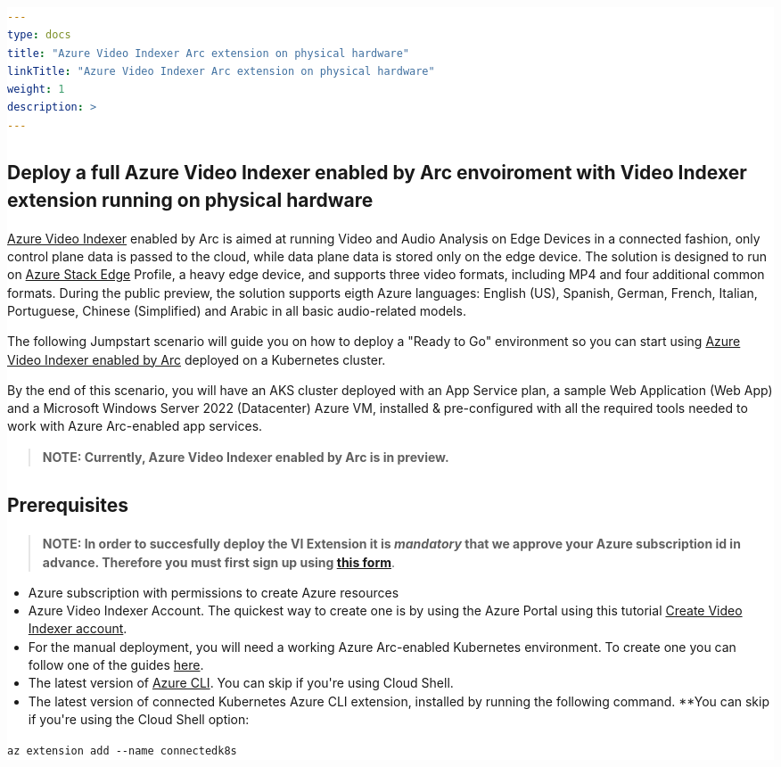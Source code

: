 ```yaml
---
type: docs
title: "Azure Video Indexer Arc extension on physical hardware"
linkTitle: "Azure Video Indexer Arc extension on physical hardware"
weight: 1
description: >
---
```


## Deploy a full Azure Video Indexer enabled by Arc envoiroment with Video Indexer extension running on physical hardware

[Azure Video Indexer](https://learn.microsoft.com/azure/azure-video-indexer/video-indexer-overview) enabled by Arc is aimed at running Video and Audio Analysis on Edge Devices in a connected fashion, only control plane data is passed to the cloud, while data plane data is stored only on the edge device.
The solution is designed to run on [Azure Stack Edge](https://azure.microsoft.com/products/azure-stack/edge/) Profile, a heavy edge device, and supports three video formats, including MP4 and four additional common formats. During the public preview, the solution supports eigth Azure languages: English (US), Spanish, German, French, Italian, Portuguese, Chinese (Simplified) and Arabic in all basic audio-related models.

The following Jumpstart scenario will guide you on how to deploy a "Ready to Go" environment so you can start using [Azure Video Indexer enabled by Arc](https://azure.microsoft.com/products/ai-video-indexer) deployed on a Kubernetes cluster.

By the end of this scenario, you will have an AKS cluster deployed with an App Service plan, a sample Web Application (Web App) and a Microsoft Windows Server 2022 (Datacenter) Azure VM, installed & pre-configured with all the required tools needed to work with Azure Arc-enabled app services.

> **NOTE: Currently, Azure Video Indexer enabled by Arc is in preview.**

## Prerequisites

>**NOTE: In order to succesfully deploy the VI Extension it is _mandatory_ that we approve your Azure subscription id in advance. Therefore you must first sign up using [this form](https://aka.ms/vi-register)**.

- Azure subscription with permissions to create Azure resources
- Azure Video Indexer Account. The quickest way to create one is by using the Azure Portal using this tutorial [Create Video Indexer account](https://learn.microsoft.com/azure/azure-video-indexer/create-account-portal#use-the-azure-portal-to-create-an-azure-video-indexer-account).
- For the manual deployment, you will need a working Azure Arc-enabled Kubernetes environment. To create one you can follow one of the guides [here](https://azurearcjumpstart.io/azure_arc_jumpstart/azure_arc_k8s/).
- The latest version of [Azure CLI](https://learn.microsoft.com/cli/azure/install-azure-cli). You can skip if you're using Cloud Shell.
- The latest version of connected Kubernetes Azure CLI extension, installed by running the following command. **You can skip if you're using the Cloud Shell option:

```shell
az extension add --name connectedk8s
```
